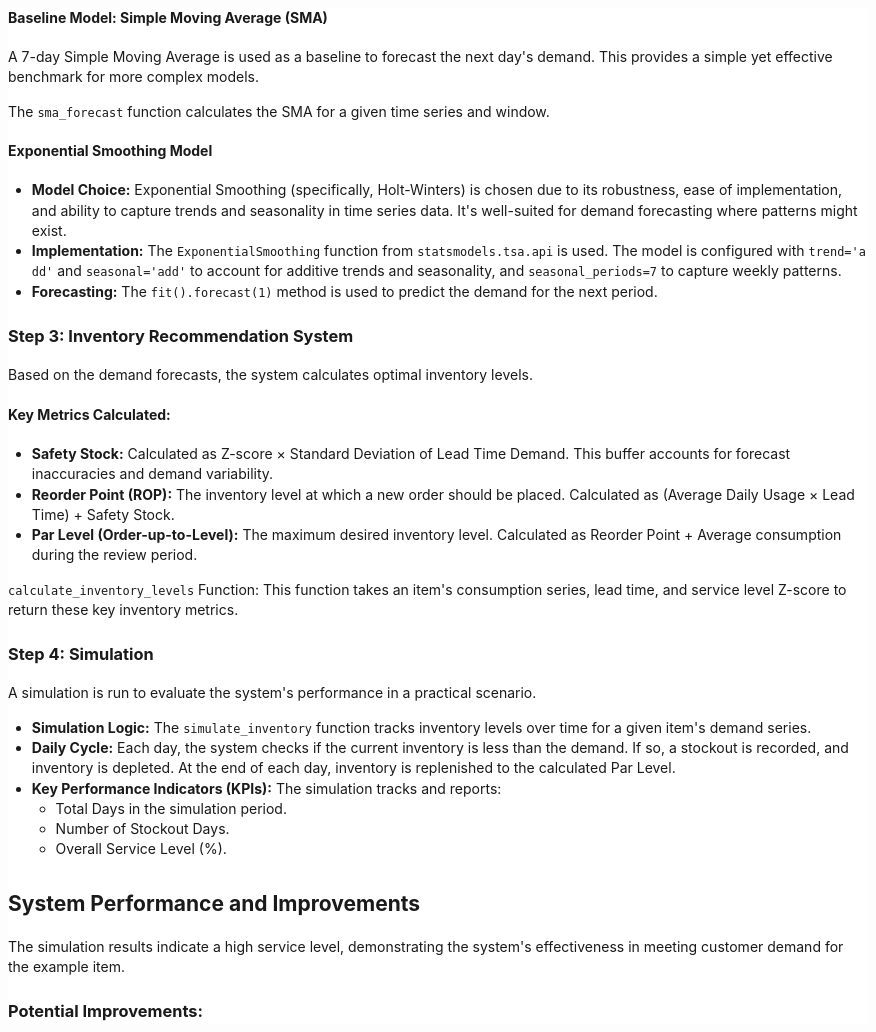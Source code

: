 #### Baseline Model: Simple Moving Average (SMA)

A 7-day Simple Moving Average is used as a baseline to forecast the next day's demand. This provides a simple yet effective benchmark for more complex models.

The `sma_forecast` function calculates the SMA for a given time series and window.

#### Exponential Smoothing Model

- **Model Choice:** Exponential Smoothing (specifically, Holt-Winters) is chosen due to its robustness, ease of implementation, and ability to capture trends and seasonality in time series data. It's well-suited for demand forecasting where patterns might exist.
- **Implementation:** The `ExponentialSmoothing` function from `statsmodels.tsa.api` is used. The model is configured with `trend='add'` and `seasonal='add'` to account for additive trends and seasonality, and `seasonal_periods=7` to capture weekly patterns.
- **Forecasting:** The `fit().forecast(1)` method is used to predict the demand for the next period.

### Step 3: Inventory Recommendation System

Based on the demand forecasts, the system calculates optimal inventory levels.

#### Key Metrics Calculated:

- **Safety Stock:** Calculated as Z-score × Standard Deviation of Lead Time Demand. This buffer accounts for forecast inaccuracies and demand variability.
- **Reorder Point (ROP):** The inventory level at which a new order should be placed. Calculated as (Average Daily Usage × Lead Time) + Safety Stock.
- **Par Level (Order-up-to-Level):** The maximum desired inventory level. Calculated as Reorder Point + Average consumption during the review period.

`calculate_inventory_levels` Function: This function takes an item's consumption series, lead time, and service level Z-score to return these key inventory metrics.

### Step 4: Simulation

A simulation is run to evaluate the system's performance in a practical scenario.

- **Simulation Logic:** The `simulate_inventory` function tracks inventory levels over time for a given item's demand series.
- **Daily Cycle:** Each day, the system checks if the current inventory is less than the demand. If so, a stockout is recorded, and inventory is depleted. At the end of each day, inventory is replenished to the calculated Par Level.
- **Key Performance Indicators (KPIs):** The simulation tracks and reports:
  - Total Days in the simulation period.
  - Number of Stockout Days.
  - Overall Service Level (%).

## System Performance and Improvements

The simulation results indicate a high service level, demonstrating the system's effectiveness in meeting customer demand for the example item.

### Potential Improvements:
